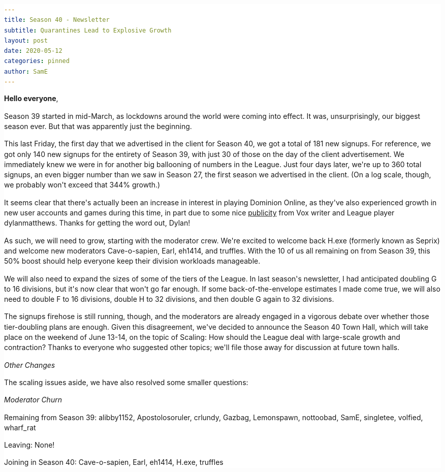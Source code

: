 ```yaml
---
title: Season 40 - Newsletter
subtitle: Quarantines Lead to Explosive Growth
layout: post
date: 2020-05-12
categories: pinned
author: SamE
---
```


**Hello everyone**,

Season 39 started in mid-March, as lockdowns around the world were coming into effect. It was, unsurprisingly, our biggest season ever. But that was apparently just the beginning.

This last Friday, the first day that we advertised in the client for Season 40, we got a total of 181 new signups. For reference, we got only 140 new signups for the entirety of Season 39, with just 30 of those on the day of the client advertisement. We immediately knew we were in for another big ballooning of numbers in the League. Just four days later, we're up to 360 total signups, an even bigger number than we saw in Season 27, the first season we advertised in the client. (On a log scale, though, we probably won't exceed that 344% growth.)

It seems clear that there's actually been an increase in interest in playing Dominion Online, as they've also experienced growth in new user accounts and games during this time, in part due to some nice [publicity](https://www.vox.com/2020/4/3/21197399/dominion-online-board-games) from Vox writer and League player dylanmatthews. Thanks for getting the word out, Dylan!

As such, we will need to grow, starting with the moderator crew. We're excited to welcome back H.exe (formerly known as Seprix) and welcome new moderators Cave-o-sapien, Earl, eh1414, and truffles. With the 10 of us all remaining on from Season 39, this 50% boost should help everyone keep their division workloads manageable.

We will also need to expand the sizes of some of the tiers of the League. In last season's newsletter, I had anticipated doubling G to 16 divisions, but it's now clear that won't go far enough. If some back-of-the-envelope estimates I made come true, we will also need to double F to 16 divisions, double H to 32 divisions, and then double G again to 32 divisions.

The signups firehose is still running, though, and the moderators are already engaged in a vigorous debate over whether those tier-doubling plans are enough. Given this disagreement, we've decided to announce the Season 40 Town Hall, which will take place on the weekend of June 13-14, on the topic of Scaling: How should the League deal with large-scale growth and contraction? Thanks to everyone who suggested other topics; we'll file those away for discussion at future town halls.

_Other Changes_

The scaling issues aside, we have also resolved some smaller questions:

_Moderator Churn_

Remaining from Season 39: alibby1152, Apostolosoruler, crlundy, Gazbag, Lemonspawn, nottoobad, SamE, singletee, volfied, wharf_rat

Leaving: None!

Joining in Season 40: Cave-o-sapien, Earl, eh1414, H.exe, truffles
